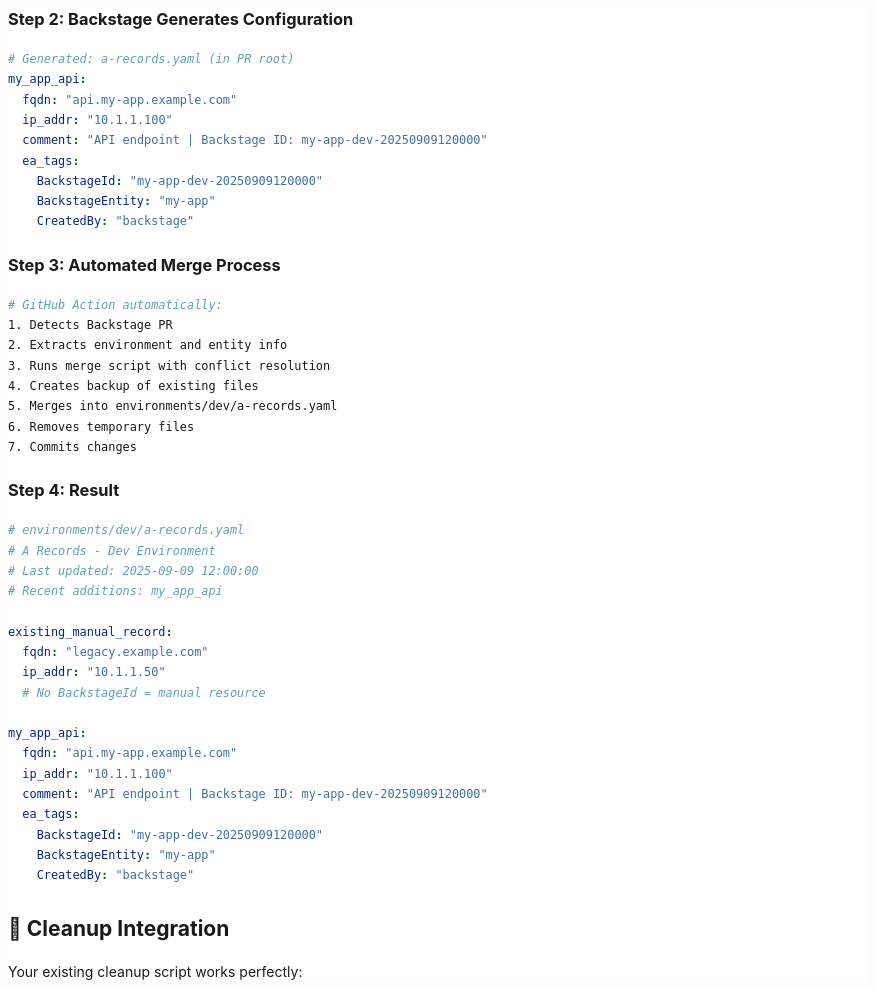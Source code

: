 ### **Step 2: Backstage Generates Configuration**
```yaml
# Generated: a-records.yaml (in PR root)
my_app_api:
  fqdn: "api.my-app.example.com"
  ip_addr: "10.1.1.100"
  comment: "API endpoint | Backstage ID: my-app-dev-20250909120000"
  ea_tags:
    BackstageId: "my-app-dev-20250909120000"
    BackstageEntity: "my-app"
    CreatedBy: "backstage"
```

### **Step 3: Automated Merge Process**
```bash
# GitHub Action automatically:
1. Detects Backstage PR
2. Extracts environment and entity info
3. Runs merge script with conflict resolution
4. Creates backup of existing files
5. Merges into environments/dev/a-records.yaml
6. Removes temporary files
7. Commits changes
```

### **Step 4: Result**
```yaml
# environments/dev/a-records.yaml
# A Records - Dev Environment
# Last updated: 2025-09-09 12:00:00
# Recent additions: my_app_api

existing_manual_record:
  fqdn: "legacy.example.com"
  ip_addr: "10.1.1.50"
  # No BackstageId = manual resource

my_app_api:
  fqdn: "api.my-app.example.com"
  ip_addr: "10.1.1.100"
  comment: "API endpoint | Backstage ID: my-app-dev-20250909120000"
  ea_tags:
    BackstageId: "my-app-dev-20250909120000"
    BackstageEntity: "my-app"
    CreatedBy: "backstage"
```

## 🧹 **Cleanup Integration**

Your existing cleanup script works perfectly:

